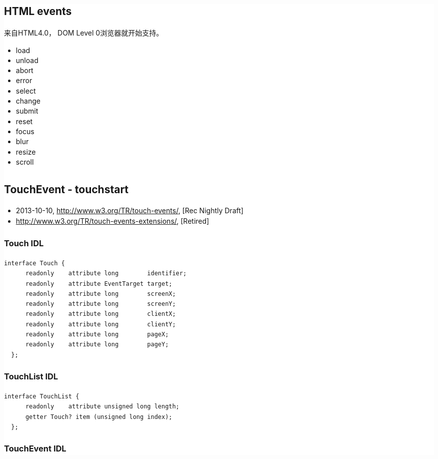 


## HTML events

来自HTML4.0， DOM Level 0浏览器就开始支持。

* load
* unload
* abort
* error
* select
* change
* submit
* reset
* focus
* blur
* resize
* scroll









## TouchEvent - touchstart

* 2013-10-10, <http://www.w3.org/TR/touch-events/>, [Rec Nightly Draft]
* <http://www.w3.org/TR/touch-events-extensions/>, [Retired]



### Touch IDL

    interface Touch {
          readonly    attribute long        identifier;
          readonly    attribute EventTarget target;
          readonly    attribute long        screenX;
          readonly    attribute long        screenY;
          readonly    attribute long        clientX;
          readonly    attribute long        clientY;
          readonly    attribute long        pageX;
          readonly    attribute long        pageY;
      };



### TouchList IDL

    interface TouchList {
          readonly    attribute unsigned long length;
          getter Touch? item (unsigned long index);
      };


### TouchEvent IDL
